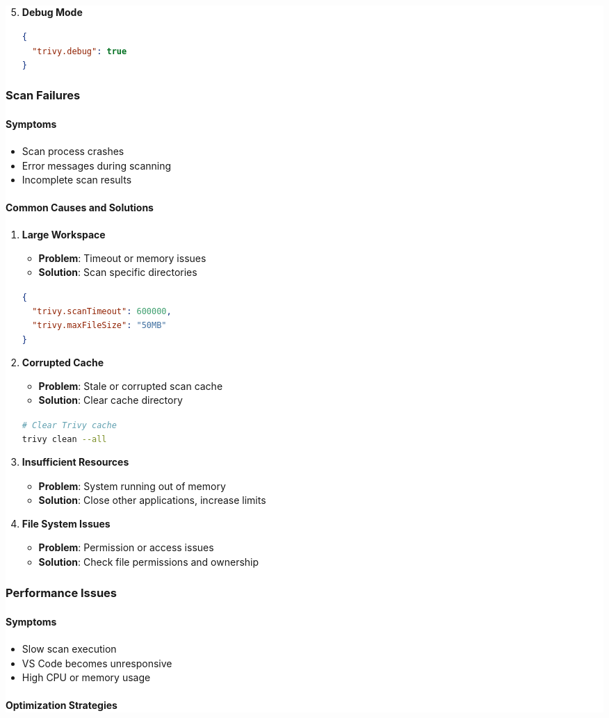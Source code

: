 5. **Debug Mode**
   ```json
   {
     "trivy.debug": true
   }
   ```

### Scan Failures

#### Symptoms

- Scan process crashes
- Error messages during scanning
- Incomplete scan results

#### Common Causes and Solutions

1. **Large Workspace**

   - **Problem**: Timeout or memory issues
   - **Solution**: Scan specific directories

   ```json
   {
     "trivy.scanTimeout": 600000,
     "trivy.maxFileSize": "50MB"
   }
   ```

2. **Corrupted Cache**

   - **Problem**: Stale or corrupted scan cache
   - **Solution**: Clear cache directory

   ```bash
   # Clear Trivy cache
   trivy clean --all
   ```

3. **Insufficient Resources**

   - **Problem**: System running out of memory
   - **Solution**: Close other applications, increase limits

4. **File System Issues**
   - **Problem**: Permission or access issues
   - **Solution**: Check file permissions and ownership

### Performance Issues

#### Symptoms

- Slow scan execution
- VS Code becomes unresponsive
- High CPU or memory usage

#### Optimization Strategies
